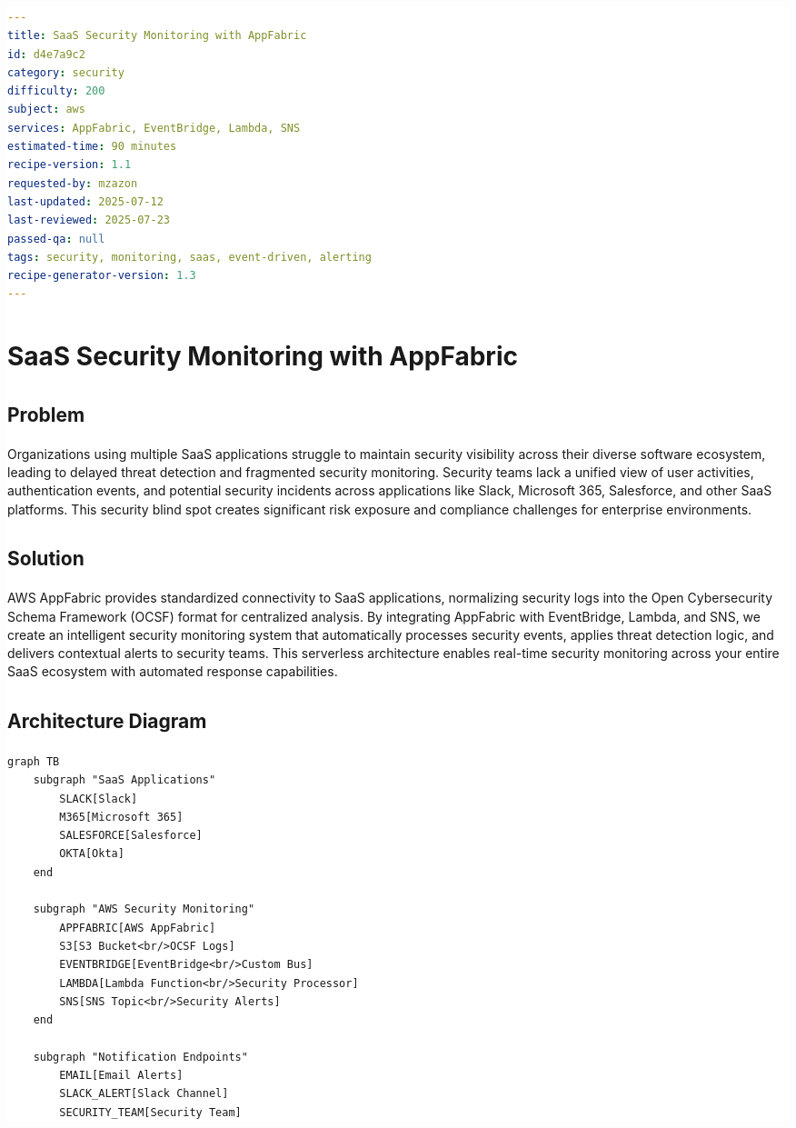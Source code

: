 ```yaml
---
title: SaaS Security Monitoring with AppFabric
id: d4e7a9c2
category: security
difficulty: 200
subject: aws
services: AppFabric, EventBridge, Lambda, SNS
estimated-time: 90 minutes
recipe-version: 1.1
requested-by: mzazon
last-updated: 2025-07-12
last-reviewed: 2025-07-23
passed-qa: null
tags: security, monitoring, saas, event-driven, alerting
recipe-generator-version: 1.3
---
```


# SaaS Security Monitoring with AppFabric

## Problem

Organizations using multiple SaaS applications struggle to maintain security visibility across their diverse software ecosystem, leading to delayed threat detection and fragmented security monitoring. Security teams lack a unified view of user activities, authentication events, and potential security incidents across applications like Slack, Microsoft 365, Salesforce, and other SaaS platforms. This security blind spot creates significant risk exposure and compliance challenges for enterprise environments.

## Solution

AWS AppFabric provides standardized connectivity to SaaS applications, normalizing security logs into the Open Cybersecurity Schema Framework (OCSF) format for centralized analysis. By integrating AppFabric with EventBridge, Lambda, and SNS, we create an intelligent security monitoring system that automatically processes security events, applies threat detection logic, and delivers contextual alerts to security teams. This serverless architecture enables real-time security monitoring across your entire SaaS ecosystem with automated response capabilities.

## Architecture Diagram

```mermaid
graph TB
    subgraph "SaaS Applications"
        SLACK[Slack]
        M365[Microsoft 365]
        SALESFORCE[Salesforce]
        OKTA[Okta]
    end
    
    subgraph "AWS Security Monitoring"
        APPFABRIC[AWS AppFabric]
        S3[S3 Bucket<br/>OCSF Logs]
        EVENTBRIDGE[EventBridge<br/>Custom Bus]
        LAMBDA[Lambda Function<br/>Security Processor]
        SNS[SNS Topic<br/>Security Alerts]
    end
    
    subgraph "Notification Endpoints"
        EMAIL[Email Alerts]
        SLACK_ALERT[Slack Channel]
        SECURITY_TEAM[Security Team]
```